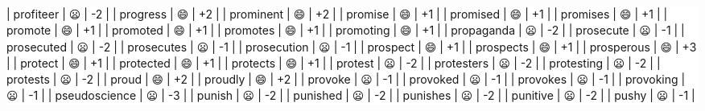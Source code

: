 |      profiteer     | :frowning: |    -2   |
|      progress      |   :smile:  |    +2   |
|      prominent     |   :smile:  |    +2   |
|       promise      |   :smile:  |    +1   |
|      promised      |   :smile:  |    +1   |
|      promises      |   :smile:  |    +1   |
|       promote      |   :smile:  |    +1   |
|      promoted      |   :smile:  |    +1   |
|      promotes      |   :smile:  |    +1   |
|      promoting     |   :smile:  |    +1   |
|     propaganda     | :frowning: |    -2   |
|      prosecute     | :frowning: |    -1   |
|     prosecuted     | :frowning: |    -2   |
|     prosecutes     | :frowning: |    -1   |
|     prosecution    | :frowning: |    -1   |
|      prospect      |   :smile:  |    +1   |
|      prospects     |   :smile:  |    +1   |
|     prosperous     |   :smile:  |    +3   |
|       protect      |   :smile:  |    +1   |
|      protected     |   :smile:  |    +1   |
|      protects      |   :smile:  |    +1   |
|       protest      | :frowning: |    -2   |
|     protesters     | :frowning: |    -2   |
|     protesting     | :frowning: |    -2   |
|      protests      | :frowning: |    -2   |
|        proud       |   :smile:  |    +2   |
|       proudly      |   :smile:  |    +2   |
|       provoke      | :frowning: |    -1   |
|      provoked      | :frowning: |    -1   |
|      provokes      | :frowning: |    -1   |
|      provoking     | :frowning: |    -1   |
|    pseudoscience   | :frowning: |    -3   |
|       punish       | :frowning: |    -2   |
|      punished      | :frowning: |    -2   |
|      punishes      | :frowning: |    -2   |
|      punitive      | :frowning: |    -2   |
|        pushy       | :frowning: |    -1   |
